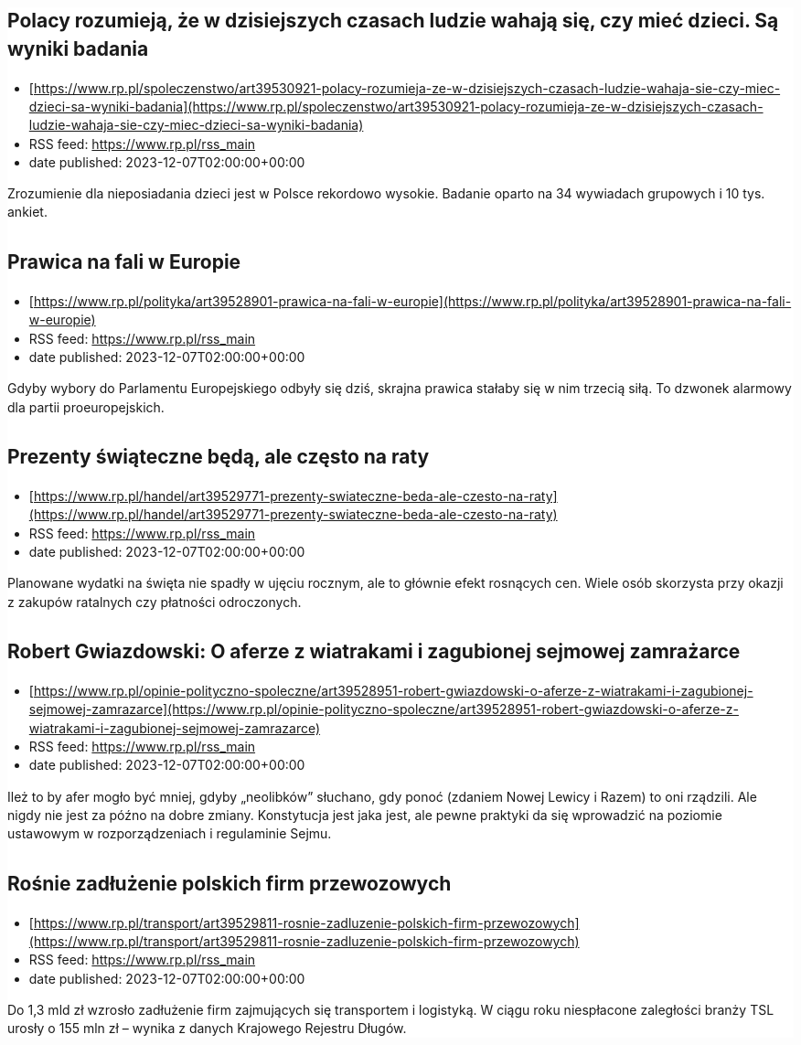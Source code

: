## Polacy rozumieją, że w dzisiejszych czasach ludzie wahają się, czy mieć dzieci. Są wyniki badania
 - [https://www.rp.pl/spoleczenstwo/art39530921-polacy-rozumieja-ze-w-dzisiejszych-czasach-ludzie-wahaja-sie-czy-miec-dzieci-sa-wyniki-badania](https://www.rp.pl/spoleczenstwo/art39530921-polacy-rozumieja-ze-w-dzisiejszych-czasach-ludzie-wahaja-sie-czy-miec-dzieci-sa-wyniki-badania)
 - RSS feed: https://www.rp.pl/rss_main
 - date published: 2023-12-07T02:00:00+00:00

Zrozumienie dla nieposiadania dzieci jest w Polsce rekordowo wysokie. Badanie oparto na 34 wywiadach grupowych i 10 tys. ankiet.

## Prawica na fali w Europie
 - [https://www.rp.pl/polityka/art39528901-prawica-na-fali-w-europie](https://www.rp.pl/polityka/art39528901-prawica-na-fali-w-europie)
 - RSS feed: https://www.rp.pl/rss_main
 - date published: 2023-12-07T02:00:00+00:00

Gdyby wybory do Parlamentu Europejskiego odbyły się dziś, skrajna prawica stałaby się w nim trzecią siłą. To dzwonek alarmowy dla partii proeuropejskich.

## Prezenty świąteczne będą, ale często na raty
 - [https://www.rp.pl/handel/art39529771-prezenty-swiateczne-beda-ale-czesto-na-raty](https://www.rp.pl/handel/art39529771-prezenty-swiateczne-beda-ale-czesto-na-raty)
 - RSS feed: https://www.rp.pl/rss_main
 - date published: 2023-12-07T02:00:00+00:00

Planowane wydatki na święta nie spadły w ujęciu rocznym, ale to głównie efekt rosnących cen. Wiele osób skorzysta przy okazji z zakupów ratalnych czy płatności odroczonych.

## Robert Gwiazdowski: O aferze z wiatrakami i zagubionej sejmowej zamrażarce
 - [https://www.rp.pl/opinie-polityczno-spoleczne/art39528951-robert-gwiazdowski-o-aferze-z-wiatrakami-i-zagubionej-sejmowej-zamrazarce](https://www.rp.pl/opinie-polityczno-spoleczne/art39528951-robert-gwiazdowski-o-aferze-z-wiatrakami-i-zagubionej-sejmowej-zamrazarce)
 - RSS feed: https://www.rp.pl/rss_main
 - date published: 2023-12-07T02:00:00+00:00

Ileż to by afer mogło być mniej, gdyby „neolibków” słuchano, gdy ponoć (zdaniem Nowej Lewicy i Razem) to oni rządzili. Ale nigdy nie jest za późno na dobre zmiany. Konstytucja jest jaka jest, ale pewne praktyki da się wprowadzić na poziomie ustawowym w rozporządzeniach i regulaminie Sejmu.

## Rośnie zadłużenie polskich firm przewozowych
 - [https://www.rp.pl/transport/art39529811-rosnie-zadluzenie-polskich-firm-przewozowych](https://www.rp.pl/transport/art39529811-rosnie-zadluzenie-polskich-firm-przewozowych)
 - RSS feed: https://www.rp.pl/rss_main
 - date published: 2023-12-07T02:00:00+00:00

Do 1,3 mld zł wzrosło zadłużenie firm zajmujących się transportem i logistyką. W ciągu roku niespłacone zaległości branży TSL urosły o 155 mln zł – wynika z danych Krajowego Rejestru Długów.
